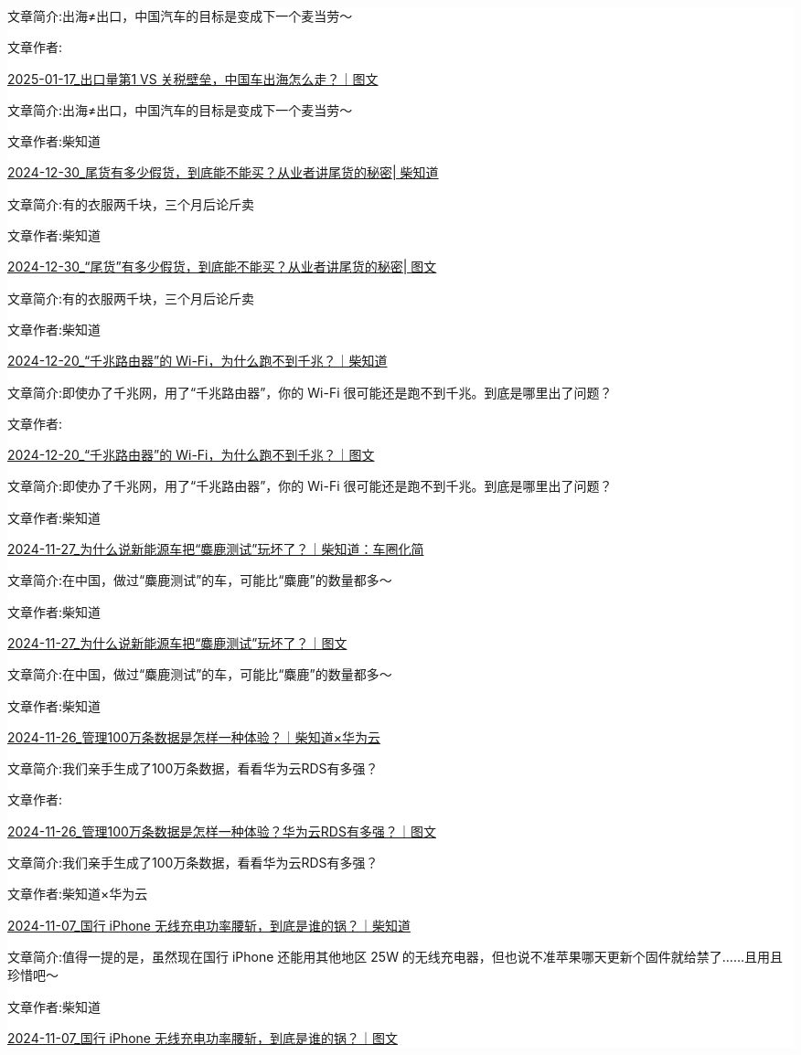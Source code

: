 文章简介:出海≠出口，中国汽车的目标是变成下一个麦当劳～

文章作者:

[2025-01-17_出口量第1 VS 关税壁垒，中国车出海怎么走？｜图文](https://mp.weixin.qq.com/s/dCzEHuxEuj_by26RM8ejcQ)

文章简介:出海≠出口，中国汽车的目标是变成下一个麦当劳～

文章作者:柴知道


[2024-12-30_尾货有多少假货，到底能不能买？从业者讲尾货的秘密| 柴知道](https://mp.weixin.qq.com/s/9QHwR-s_JT3SS0X9ilr9JQ)

文章简介:有的衣服两千块，三个月后论斤卖

文章作者:柴知道

[2024-12-30_“尾货”有多少假货，到底能不能买？从业者讲尾货的秘密| 图文](https://mp.weixin.qq.com/s/11ZaTDeNYoIFcpUGhak8gA)

文章简介:有的衣服两千块，三个月后论斤卖

文章作者:柴知道

[2024-12-20_“千兆路由器”的 Wi-Fi，为什么跑不到千兆？｜柴知道](https://mp.weixin.qq.com/s/HiL26VN5QMdupRwy31JVkg)

文章简介:即使办了千兆网，用了“千兆路由器”，你的 Wi-Fi 很可能还是跑不到千兆。到底是哪里出了问题？

文章作者:

[2024-12-20_“千兆路由器”的 Wi-Fi，为什么跑不到千兆？｜图文](https://mp.weixin.qq.com/s/vWx6P0Xk792PGybqGUHfVw)

文章简介:即使办了千兆网，用了“千兆路由器”，你的 Wi-Fi 很可能还是跑不到千兆。到底是哪里出了问题？

文章作者:柴知道

[2024-11-27_为什么说新能源车把“麋鹿测试”玩坏了？｜柴知道：车圈化简](https://mp.weixin.qq.com/s/ohCmzf3nW2Wx0XHg8y2uJQ)

文章简介:在中国，做过“麋鹿测试”的车，可能比“麋鹿”的数量都多～

文章作者:柴知道

[2024-11-27_为什么说新能源车把“麋鹿测试”玩坏了？｜图文](https://mp.weixin.qq.com/s/ySI23eHIzJLMzvbxtlPb-g)

文章简介:在中国，做过“麋鹿测试”的车，可能比“麋鹿”的数量都多～

文章作者:柴知道

[2024-11-26_管理100万条数据是怎样一种体验？｜柴知道×华为云](https://mp.weixin.qq.com/s/SNCfIvjrugXLFbwXxpli7A)

文章简介:我们亲手生成了100万条数据，看看华为云RDS有多强？

文章作者:

[2024-11-26_管理100万条数据是怎样一种体验？华为云RDS有多强？｜图文](https://mp.weixin.qq.com/s/zug9P9i3tdip5CYJUtLhBA)

文章简介:我们亲手生成了100万条数据，看看华为云RDS有多强？

文章作者:柴知道×华为云

[2024-11-07_国行 iPhone 无线充电功率腰斩，到底是谁的锅？｜柴知道](https://mp.weixin.qq.com/s/kIq4gPXsQONfZ4G5PpFlSQ)

文章简介:值得一提的是，虽然现在国行 iPhone 还能用其他地区 25W 的无线充电器，但也说不准苹果哪天更新个固件就给禁了……且用且珍惜吧～

文章作者:柴知道

[2024-11-07_国行 iPhone 无线充电功率腰斩，到底是谁的锅？｜图文](https://mp.weixin.qq.com/s/E21p-Uk702lsgSPywBrcqQ)
